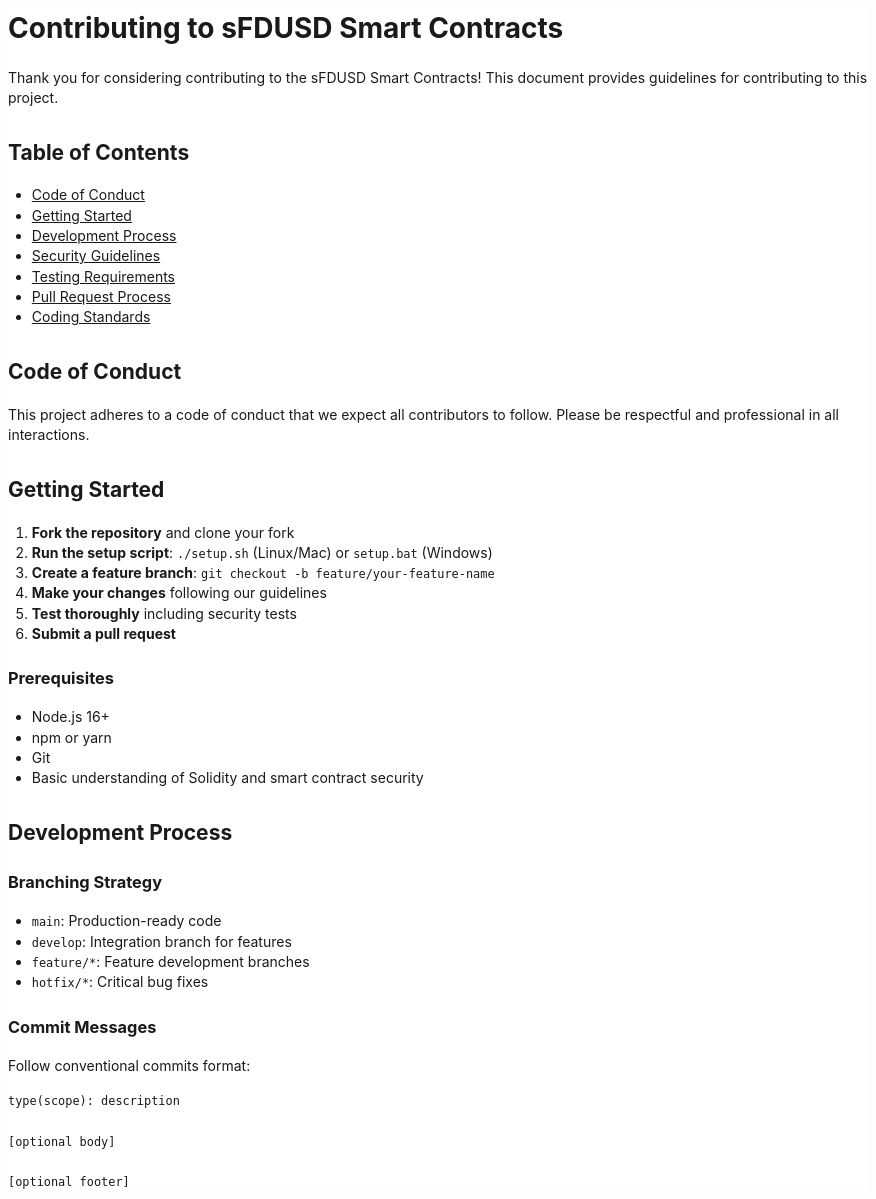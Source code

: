# Contributing to sFDUSD Smart Contracts

Thank you for considering contributing to the sFDUSD Smart Contracts! This document provides guidelines for contributing to this project.

## Table of Contents

- [Code of Conduct](#code-of-conduct)
- [Getting Started](#getting-started)
- [Development Process](#development-process)
- [Security Guidelines](#security-guidelines)
- [Testing Requirements](#testing-requirements)
- [Pull Request Process](#pull-request-process)
- [Coding Standards](#coding-standards)

## Code of Conduct

This project adheres to a code of conduct that we expect all contributors to follow. Please be respectful and professional in all interactions.

## Getting Started

1. **Fork the repository** and clone your fork
2. **Run the setup script**: `./setup.sh` (Linux/Mac) or `setup.bat` (Windows)
3. **Create a feature branch**: `git checkout -b feature/your-feature-name`
4. **Make your changes** following our guidelines
5. **Test thoroughly** including security tests
6. **Submit a pull request**

### Prerequisites

- Node.js 16+ 
- npm or yarn
- Git
- Basic understanding of Solidity and smart contract security

## Development Process

### Branching Strategy

- `main`: Production-ready code
- `develop`: Integration branch for features
- `feature/*`: Feature development branches
- `hotfix/*`: Critical bug fixes

### Commit Messages

Follow conventional commits format:

```
type(scope): description

[optional body]

[optional footer]
```
